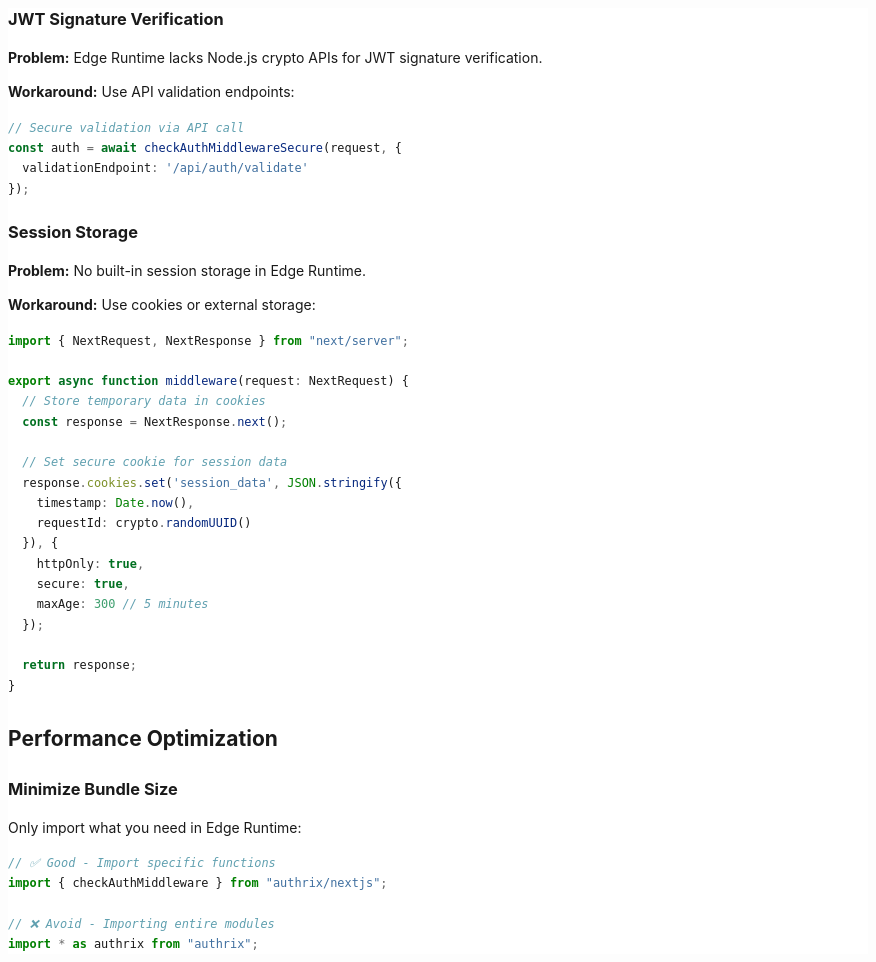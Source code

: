 ### JWT Signature Verification

**Problem:** Edge Runtime lacks Node.js crypto APIs for JWT signature verification.

**Workaround:** Use API validation endpoints:

```typescript
// Secure validation via API call
const auth = await checkAuthMiddlewareSecure(request, {
  validationEndpoint: '/api/auth/validate'
});
```

### Session Storage

**Problem:** No built-in session storage in Edge Runtime.

**Workaround:** Use cookies or external storage:

```typescript
import { NextRequest, NextResponse } from "next/server";

export async function middleware(request: NextRequest) {
  // Store temporary data in cookies
  const response = NextResponse.next();
  
  // Set secure cookie for session data
  response.cookies.set('session_data', JSON.stringify({
    timestamp: Date.now(),
    requestId: crypto.randomUUID()
  }), {
    httpOnly: true,
    secure: true,
    maxAge: 300 // 5 minutes
  });
  
  return response;
}
```

## Performance Optimization

### Minimize Bundle Size

Only import what you need in Edge Runtime:

```typescript
// ✅ Good - Import specific functions
import { checkAuthMiddleware } from "authrix/nextjs";

// ❌ Avoid - Importing entire modules
import * as authrix from "authrix";
```
